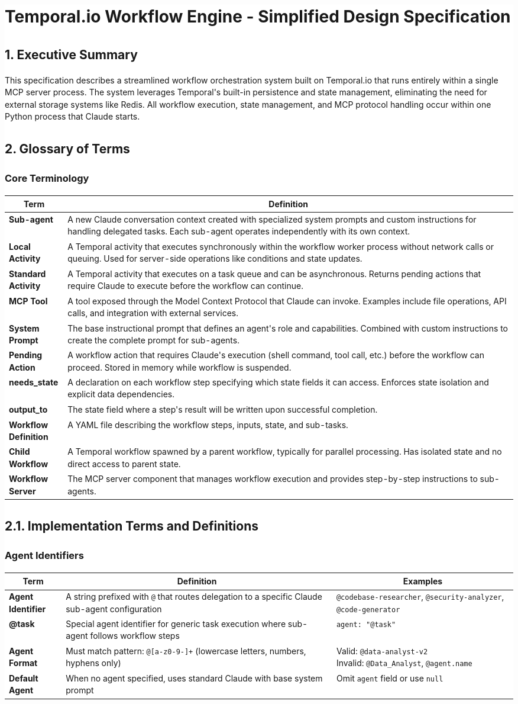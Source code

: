 # Temporal.io Workflow Engine - Simplified Design Specification

## 1. Executive Summary

This specification describes a streamlined workflow orchestration system built on Temporal.io that runs entirely within a single MCP server process. The system leverages Temporal's built-in persistence and state management, eliminating the need for external storage systems like Redis. All workflow execution, state management, and MCP protocol handling occur within one Python process that Claude starts.

## 2. Glossary of Terms

### Core Terminology

| Term | Definition |
|------|------------|
| **Sub-agent** | A new Claude conversation context created with specialized system prompts and custom instructions for handling delegated tasks. Each sub-agent operates independently with its own context. |
| **Local Activity** | A Temporal activity that executes synchronously within the workflow worker process without network calls or queuing. Used for server-side operations like conditions and state updates. |
| **Standard Activity** | A Temporal activity that executes on a task queue and can be asynchronous. Returns pending actions that require Claude to execute before the workflow can continue. |
| **MCP Tool** | A tool exposed through the Model Context Protocol that Claude can invoke. Examples include file operations, API calls, and integration with external services. |
| **System Prompt** | The base instructional prompt that defines an agent's role and capabilities. Combined with custom instructions to create the complete prompt for sub-agents. |
| **Pending Action** | A workflow action that requires Claude's execution (shell command, tool call, etc.) before the workflow can proceed. Stored in memory while workflow is suspended. |
| **needs_state** | A declaration on each workflow step specifying which state fields it can access. Enforces state isolation and explicit data dependencies. |
| **output_to** | The state field where a step's result will be written upon successful completion. |
| **Workflow Definition** | A YAML file describing the workflow steps, inputs, state, and sub-tasks. |
| **Child Workflow** | A Temporal workflow spawned by a parent workflow, typically for parallel processing. Has isolated state and no direct access to parent state. |
| **Workflow Server** | The MCP server component that manages workflow execution and provides step-by-step instructions to sub-agents. |

## 2.1. Implementation Terms and Definitions

### Agent Identifiers

| Term | Definition | Examples |
|------|------------|----------|
| **Agent Identifier** | A string prefixed with `@` that routes delegation to a specific Claude sub-agent configuration | `@codebase-researcher`, `@security-analyzer`, `@code-generator` |
| **@task** | Special agent identifier for generic task execution where sub-agent follows workflow steps | `agent: "@task"` |
| **Agent Format** | Must match pattern: `@[a-z0-9-]+` (lowercase letters, numbers, hyphens only) | Valid: `@data-analyst-v2`<br>Invalid: `@Data_Analyst`, `@agent.name` |
| **Default Agent** | When no agent specified, uses standard Claude with base system prompt | Omit `agent` field or use `null` |
